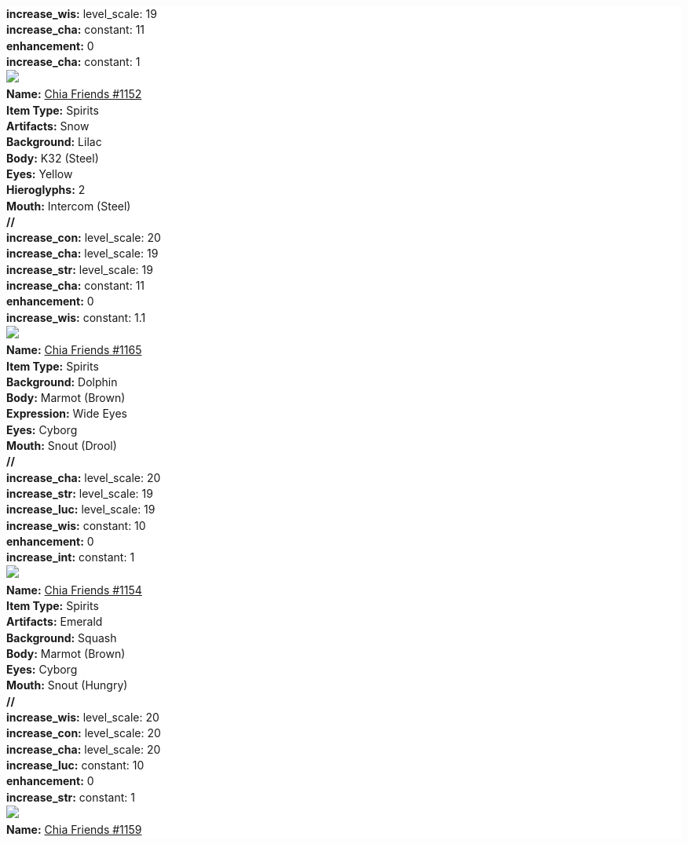 <div><strong>increase_wis:</strong> level_scale: 19</div>
<div><strong>increase_cha:</strong> constant: 11</div>
<div><strong>enhancement:</strong> 0</div>
<div><strong>increase_cha:</strong> constant: 1</div>
</div>
<div class="item_thumbnail">
<a href="https://mintgarden.io/nfts/nft18t93atza677tuw8g3jqhlt6zv7q5dj6h6ywt2wjazlc3yxa6elqsng22jl"><img loading="lazy" src="https://assets.mainnet.mintgarden.io/thumbnails/15f1aaf7951e131549ddc61c46a1daf24d2e1de3563fcb7ca5381cd248b0a3f2.png"></a>
<div><strong>Name:</strong> <a href="https://mintgarden.io/nfts/nft18t93atza677tuw8g3jqhlt6zv7q5dj6h6ywt2wjazlc3yxa6elqsng22jl">Chia Friends #1152</a></div>
<div><strong>Item Type:</strong> Spirits</div>
<div><strong>Artifacts:</strong> Snow</div>
<div><strong>Background:</strong> Lilac</div>
<div><strong>Body:</strong> K32 (Steel)</div>
<div><strong>Eyes:</strong> Yellow</div>
<div><strong>Hieroglyphs:</strong> 2</div>
<div><strong>Mouth:</strong> Intercom (Steel)</div>
<div><strong>//</strong></div><div><strong>increase_con:</strong> level_scale: 20</div>
<div><strong>increase_cha:</strong> level_scale: 19</div>
<div><strong>increase_str:</strong> level_scale: 19</div>
<div><strong>increase_cha:</strong> constant: 11</div>
<div><strong>enhancement:</strong> 0</div>
<div><strong>increase_wis:</strong> constant: 1.1</div>
</div>
<div class="item_thumbnail">
<a href="https://mintgarden.io/nfts/nft15q0jnxs0tzpl6jpp0h6d4u3p4rp5gslqdzhkvckejnh9l2qpltkqznsss3"><img loading="lazy" src="https://assets.mainnet.mintgarden.io/thumbnails/611f6559d3e0d0f0f440bb4d1b9aa0253b55ac0b61ca3cc266c972ff29c7c398.png"></a>
<div><strong>Name:</strong> <a href="https://mintgarden.io/nfts/nft15q0jnxs0tzpl6jpp0h6d4u3p4rp5gslqdzhkvckejnh9l2qpltkqznsss3">Chia Friends #1165</a></div>
<div><strong>Item Type:</strong> Spirits</div>
<div><strong>Background:</strong> Dolphin</div>
<div><strong>Body:</strong> Marmot (Brown)</div>
<div><strong>Expression:</strong> Wide Eyes</div>
<div><strong>Eyes:</strong> Cyborg</div>
<div><strong>Mouth:</strong> Snout (Drool)</div>
<div><strong>//</strong></div><div><strong>increase_cha:</strong> level_scale: 20</div>
<div><strong>increase_str:</strong> level_scale: 19</div>
<div><strong>increase_luc:</strong> level_scale: 19</div>
<div><strong>increase_wis:</strong> constant: 10</div>
<div><strong>enhancement:</strong> 0</div>
<div><strong>increase_int:</strong> constant: 1</div>
</div>
<div class="item_thumbnail">
<a href="https://mintgarden.io/nfts/nft1vpjqgageyjwgyst8wzkyregs67jpw6p2wuchqx9tyhhfktychvtsym86cq"><img loading="lazy" src="https://assets.mainnet.mintgarden.io/thumbnails/5bed76eabc71ccac7d08afe10cfc8a94b17bb66f451c39cfa4ad993a0507856b.png"></a>
<div><strong>Name:</strong> <a href="https://mintgarden.io/nfts/nft1vpjqgageyjwgyst8wzkyregs67jpw6p2wuchqx9tyhhfktychvtsym86cq">Chia Friends #1154</a></div>
<div><strong>Item Type:</strong> Spirits</div>
<div><strong>Artifacts:</strong> Emerald</div>
<div><strong>Background:</strong> Squash</div>
<div><strong>Body:</strong> Marmot (Brown)</div>
<div><strong>Eyes:</strong> Cyborg</div>
<div><strong>Mouth:</strong> Snout (Hungry)</div>
<div><strong>//</strong></div><div><strong>increase_wis:</strong> level_scale: 20</div>
<div><strong>increase_con:</strong> level_scale: 20</div>
<div><strong>increase_cha:</strong> level_scale: 20</div>
<div><strong>increase_luc:</strong> constant: 10</div>
<div><strong>enhancement:</strong> 0</div>
<div><strong>increase_str:</strong> constant: 1</div>
</div>
<div class="item_thumbnail">
<a href="https://mintgarden.io/nfts/nft1yrfeqwp96qylc6rlw3mlxhwawrrhklmutq5dra829xf6r6eylnwsh9kutt"><img loading="lazy" src="https://assets.mainnet.mintgarden.io/thumbnails/34f8ba6c925712786ddc4445472079b1f3bb150780b059254b3e86718a9471bb.png"></a>
<div><strong>Name:</strong> <a href="https://mintgarden.io/nfts/nft1yrfeqwp96qylc6rlw3mlxhwawrrhklmutq5dra829xf6r6eylnwsh9kutt">Chia Friends #1159</a></div>